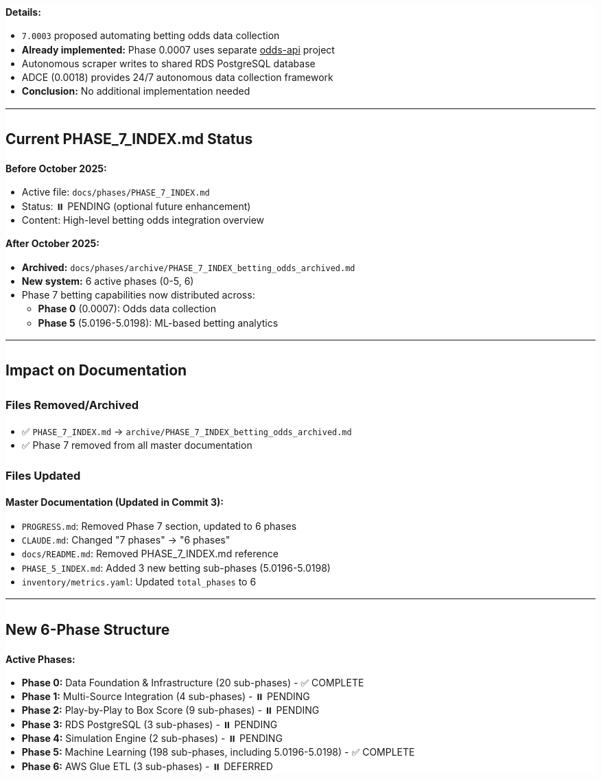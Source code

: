 **Details:**
- `7.0003` proposed automating betting odds data collection
- **Already implemented:** Phase 0.0007 uses separate [odds-api](https://github.com/ryanranft/odds-api) project
- Autonomous scraper writes to shared RDS PostgreSQL database
- ADCE (0.0018) provides 24/7 autonomous data collection framework
- **Conclusion:** No additional implementation needed

---

## Current PHASE_7_INDEX.md Status

**Before October 2025:**
- Active file: `docs/phases/PHASE_7_INDEX.md`
- Status: ⏸️ PENDING (optional future enhancement)
- Content: High-level betting odds integration overview

**After October 2025:**
- **Archived:** `docs/phases/archive/PHASE_7_INDEX_betting_odds_archived.md`
- **New system:** 6 active phases (0-5, 6)
- Phase 7 betting capabilities now distributed across:
  - **Phase 0** (0.0007): Odds data collection
  - **Phase 5** (5.0196-5.0198): ML-based betting analytics

---

## Impact on Documentation

### Files Removed/Archived

- ✅ `PHASE_7_INDEX.md` → `archive/PHASE_7_INDEX_betting_odds_archived.md`
- ✅ Phase 7 removed from all master documentation

### Files Updated

**Master Documentation (Updated in Commit 3):**
- `PROGRESS.md`: Removed Phase 7 section, updated to 6 phases
- `CLAUDE.md`: Changed "7 phases" → "6 phases"
- `docs/README.md`: Removed PHASE_7_INDEX.md reference
- `PHASE_5_INDEX.md`: Added 3 new betting sub-phases (5.0196-5.0198)
- `inventory/metrics.yaml`: Updated `total_phases` to 6

---

## New 6-Phase Structure

**Active Phases:**
- **Phase 0:** Data Foundation & Infrastructure (20 sub-phases) - ✅ COMPLETE
- **Phase 1:** Multi-Source Integration (4 sub-phases) - ⏸️ PENDING
- **Phase 2:** Play-by-Play to Box Score (9 sub-phases) - ⏸️ PENDING
- **Phase 3:** RDS PostgreSQL (3 sub-phases) - ⏸️ PENDING
- **Phase 4:** Simulation Engine (2 sub-phases) - ⏸️ PENDING
- **Phase 5:** Machine Learning (198 sub-phases, including 5.0196-5.0198) - ✅ COMPLETE
- **Phase 6:** AWS Glue ETL (3 sub-phases) - ⏸️ DEFERRED
